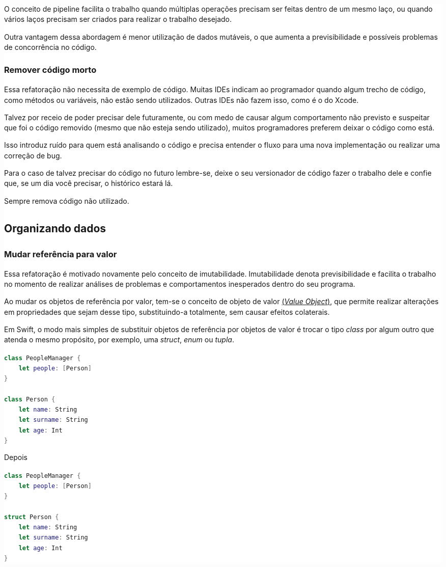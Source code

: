 O conceito de pipeline facilita o trabalho quando múltiplas operações precisam ser feitas dentro de um mesmo laço, ou quando vários laços precisam ser criados para realizar o trabalho desejado.

Outra vantagem dessa abordagem é menor utilização de dados mutáveis, o que aumenta a previsibilidade e possíveis problemas de concorrência no código.

### Remover código morto

Essa refatoração não necessita de exemplo de código. Muitas IDEs indicam ao programador quando algum trecho de código, como métodos ou variáveis, não estão sendo utilizados. Outras IDEs não fazem isso, como é o do Xcode.

Talvez por receio de poder precisar dele futuramente, ou com medo de causar algum comportamento não previsto e suspeitar que foi o código removido (mesmo que não esteja sendo utilizado), muitos programadores preferem deixar o código como está.

Isso introduz ruído para quem está analisando o código e precisa entender o fluxo para uma nova implementação ou realizar uma correção de bug.

Para o caso de talvez precisar do código no futuro lembre-se, deixe o seu versionador de código fazer o trabalho dele e confie que, se um dia você precisar, o histórico estará lá.

Sempre remova código não utilizado.

## Organizando dados

### Mudar referência para valor

Essa refatoração é motivado novamente pelo conceito de imutabilidade. Imutabilidade denota previsibilidade e facilita o trabalho no momento de realizar análises de problemas e comportamentos inesperados dentro do seu programa.

Ao mudar os objetos de referência por valor, tem-se o conceito de objeto de valor [(*Value Object*)](https://martinfowler.com/bliki/ValueObject.html), que permite realizar alterações em propriedades que sejam desse tipo, substituindo-a totalmente, sem causar efeitos colaterais.

Em Swift, o modo mais simples de substituir objetos de referência por objetos de valor é trocar o tipo *class* por algum outro que atenda o mesmo propósito, por exemplo, uma *struct*, *enum* ou *tupla*.

```swift
class PeopleManager {
    let people: [Person]
}

class Person {
    let name: String
    let surname: String
    let age: Int
}

```

Depois 

```swift
class PeopleManager {
    let people: [Person]
}

struct Person {
    let name: String
    let surname: String
    let age: Int
}
```
